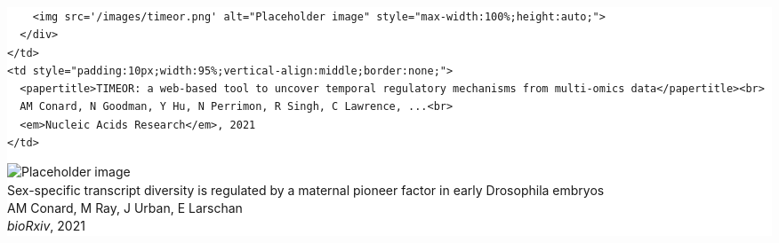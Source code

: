         <img src='/images/timeor.png' alt="Placeholder image" style="max-width:100%;height:auto;">
      </div>
    </td>
    <td style="padding:10px;width:95%;vertical-align:middle;border:none;">
      <papertitle>TIMEOR: a web-based tool to uncover temporal regulatory mechanisms from multi-omics data</papertitle><br>
      AM Conard, N Goodman, Y Hu, N Perrimon, R Singh, C Lawrence, ...<br>
      <em>Nucleic Acids Research</em>, 2021
    </td>
  </tr>
  <tr>
    <td style="padding:1px;width:40%;vertical-align:middle;border:none;">
      <div class="one">
        <img src='/images/bio-photo.jpg' alt="Placeholder image" style="max-width:100%;height:auto;">
      </div>
    </td>
    <td style="padding:10px;width:95%;vertical-align:middle;border:none;">
      <papertitle>Sex-specific transcript diversity is regulated by a maternal pioneer factor in early Drosophila embryos</papertitle><br>
      AM Conard, M Ray, J Urban, E Larschan<br>
      <em>bioRxiv</em>, 2021
    </td>
  </tr>
  <tr>
    <td style="padding:1px;width:40%;vertical-align:middle;border:none;">
      <div class="one">